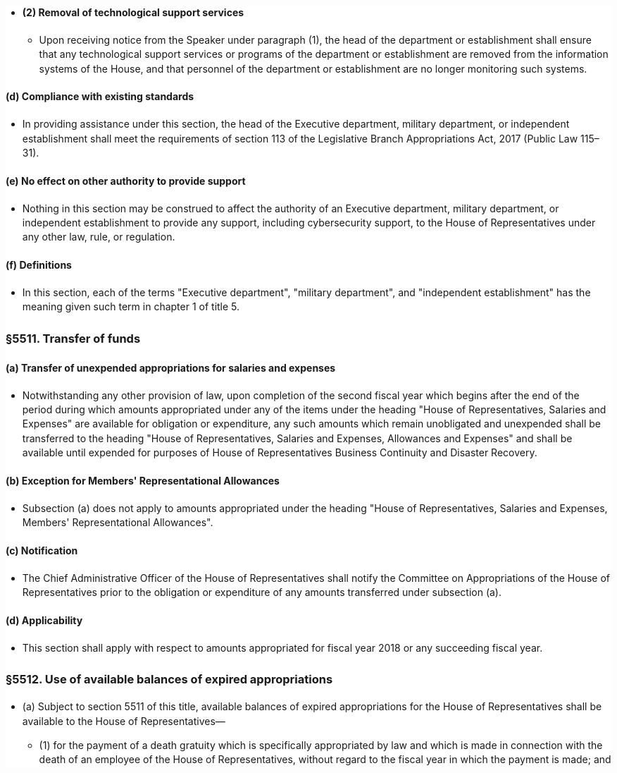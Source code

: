 * #### (2) Removal of technological support services
  * Upon receiving notice from the Speaker under paragraph (1), the head of the department or establishment shall ensure that any technological support services or programs of the department or establishment are removed from the information systems of the House, and that personnel of the department or establishment are no longer monitoring such systems.

#### (d) Compliance with existing standards
* In providing assistance under this section, the head of the Executive department, military department, or independent establishment shall meet the requirements of section 113 of the Legislative Branch Appropriations Act, 2017 (Public Law 115–31).

#### (e) No effect on other authority to provide support
* Nothing in this section may be construed to affect the authority of an Executive department, military department, or independent establishment to provide any support, including cybersecurity support, to the House of Representatives under any other law, rule, or regulation.

#### (f) Definitions
* In this section, each of the terms "Executive department", "military department", and "independent establishment" has the meaning given such term in chapter 1 of title 5.

### §5511. Transfer of funds
#### (a) Transfer of unexpended appropriations for salaries and expenses
* Notwithstanding any other provision of law, upon completion of the second fiscal year which begins after the end of the period during which amounts appropriated under any of the items under the heading "House of Representatives, Salaries and Expenses" are available for obligation or expenditure, any such amounts which remain unobligated and unexpended shall be transferred to the heading "House of Representatives, Salaries and Expenses, Allowances and Expenses" and shall be available until expended for purposes of House of Representatives Business Continuity and Disaster Recovery.

#### (b) Exception for Members' Representational Allowances
* Subsection (a) does not apply to amounts appropriated under the heading "House of Representatives, Salaries and Expenses, Members' Representational Allowances".

#### (c) Notification
* The Chief Administrative Officer of the House of Representatives shall notify the Committee on Appropriations of the House of Representatives prior to the obligation or expenditure of any amounts transferred under subsection (a).

#### (d) Applicability
* This section shall apply with respect to amounts appropriated for fiscal year 2018 or any succeeding fiscal year.

### §5512. Use of available balances of expired appropriations
* (a) Subject to section 5511 of this title, available balances of expired appropriations for the House of Representatives shall be available to the House of Representatives—

  * (1) for the payment of a death gratuity which is specifically appropriated by law and which is made in connection with the death of an employee of the House of Representatives, without regard to the fiscal year in which the payment is made; and
